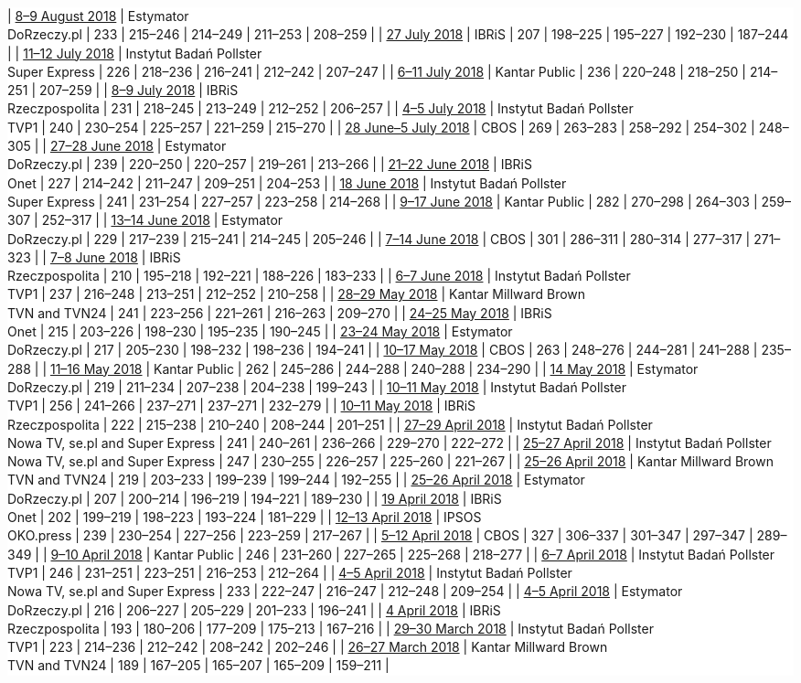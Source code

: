 | [8–9 August 2018](2018-08-09-Estymator.html) | Estymator <br> DoRzeczy.pl | 233 | 215–246 | 214–249 | 211–253 | 208–259 |
| [27 July 2018](2018-07-27-IBRiS.html) | IBRiS | 207 | 198–225 | 195–227 | 192–230 | 187–244 |
| [11–12 July 2018](2018-07-12-InstytutBadańPollster.html) | Instytut Badań Pollster <br> Super Express | 226 | 218–236 | 216–241 | 212–242 | 207–247 |
| [6–11 July 2018](2018-07-11-KantarPublic.html) | Kantar Public | 236 | 220–248 | 218–250 | 214–251 | 207–259 |
| [8–9 July 2018](2018-07-09-IBRiS.html) | IBRiS <br> Rzeczpospolita | 231 | 218–245 | 213–249 | 212–252 | 206–257 |
| [4–5 July 2018](2018-07-05-InstytutBadańPollster.html) | Instytut Badań Pollster <br> TVP1 | 240 | 230–254 | 225–257 | 221–259 | 215–270 |
| [28 June–5 July 2018](2018-07-05-CBOS.html) | CBOS | 269 | 263–283 | 258–292 | 254–302 | 248–305 |
| [27–28 June 2018](2018-06-28-Estymator.html) | Estymator <br> DoRzeczy.pl | 239 | 220–250 | 220–257 | 219–261 | 213–266 |
| [21–22 June 2018](2018-06-22-IBRiS.html) | IBRiS <br> Onet | 227 | 214–242 | 211–247 | 209–251 | 204–253 |
| [18 June 2018](2018-06-18-InstytutBadańPollster.html) | Instytut Badań Pollster <br> Super Express | 241 | 231–254 | 227–257 | 223–258 | 214–268 |
| [9–17 June 2018](2018-06-17-KantarPublic.html) | Kantar Public | 282 | 270–298 | 264–303 | 259–307 | 252–317 |
| [13–14 June 2018](2018-06-14-Estymator.html) | Estymator <br> DoRzeczy.pl | 229 | 217–239 | 215–241 | 214–245 | 205–246 |
| [7–14 June 2018](2018-06-14-CBOS.html) | CBOS | 301 | 286–311 | 280–314 | 277–317 | 271–323 |
| [7–8 June 2018](2018-06-08-IBRiS.html) | IBRiS <br> Rzeczpospolita | 210 | 195–218 | 192–221 | 188–226 | 183–233 |
| [6–7 June 2018](2018-06-07-InstytutBadańPollster.html) | Instytut Badań Pollster <br> TVP1 | 237 | 216–248 | 213–251 | 212–252 | 210–258 |
| [28–29 May 2018](2018-05-29-KantarMillwardBrown.html) | Kantar Millward Brown <br> TVN and TVN24 | 241 | 223–256 | 221–261 | 216–263 | 209–270 |
| [24–25 May 2018](2018-05-25-IBRiS.html) | IBRiS <br> Onet | 215 | 203–226 | 198–230 | 195–235 | 190–245 |
| [23–24 May 2018](2018-05-24-Estymator.html) | Estymator <br> DoRzeczy.pl | 217 | 205–230 | 198–232 | 198–236 | 194–241 |
| [10–17 May 2018](2018-05-17-CBOS.html) | CBOS | 263 | 248–276 | 244–281 | 241–288 | 235–288 |
| [11–16 May 2018](2018-05-16-KantarPublic.html) | Kantar Public | 262 | 245–286 | 244–288 | 240–288 | 234–290 |
| [14 May 2018](2018-05-14-Estymator.html) | Estymator <br> DoRzeczy.pl | 219 | 211–234 | 207–238 | 204–238 | 199–243 |
| [10–11 May 2018](2018-05-11-InstytutBadańPollster.html) | Instytut Badań Pollster <br> TVP1 | 256 | 241–266 | 237–271 | 237–271 | 232–279 |
| [10–11 May 2018](2018-05-11-IBRiS.html) | IBRiS <br> Rzeczpospolita | 222 | 215–238 | 210–240 | 208–244 | 201–251 |
| [27–29 April 2018](2018-04-29-InstytutBadańPollster.html) | Instytut Badań Pollster <br> Nowa TV, se.pl and Super Express | 241 | 240–261 | 236–266 | 229–270 | 222–272 |
| [25–27 April 2018](2018-04-27-InstytutBadańPollster.html) | Instytut Badań Pollster <br> Nowa TV, se.pl and Super Express | 247 | 230–255 | 226–257 | 225–260 | 221–267 |
| [25–26 April 2018](2018-04-26-KantarMillwardBrown.html) | Kantar Millward Brown <br> TVN and TVN24 | 219 | 203–233 | 199–239 | 199–244 | 192–255 |
| [25–26 April 2018](2018-04-26-Estymator.html) | Estymator <br> DoRzeczy.pl | 207 | 200–214 | 196–219 | 194–221 | 189–230 |
| [19 April 2018](2018-04-19-IBRiS.html) | IBRiS <br> Onet | 202 | 199–219 | 198–223 | 193–224 | 181–229 |
| [12–13 April 2018](2018-04-13-IPSOS.html) | IPSOS <br> OKO.press | 239 | 230–254 | 227–256 | 223–259 | 217–267 |
| [5–12 April 2018](2018-04-12-CBOS.html) | CBOS | 327 | 306–337 | 301–347 | 297–347 | 289–349 |
| [9–10 April 2018](2018-04-10-KantarPublic.html) | Kantar Public | 246 | 231–260 | 227–265 | 225–268 | 218–277 |
| [6–7 April 2018](2018-04-07-InstytutBadańPollster.html) | Instytut Badań Pollster <br> TVP1 | 246 | 231–251 | 223–251 | 216–253 | 212–264 |
| [4–5 April 2018](2018-04-05-InstytutBadańPollster.html) | Instytut Badań Pollster <br> Nowa TV, se.pl and Super Express | 233 | 222–247 | 216–247 | 212–248 | 209–254 |
| [4–5 April 2018](2018-04-05-Estymator.html) | Estymator <br> DoRzeczy.pl | 216 | 206–227 | 205–229 | 201–233 | 196–241 |
| [4 April 2018](2018-04-04-IBRiS.html) | IBRiS <br> Rzeczpospolita | 193 | 180–206 | 177–209 | 175–213 | 167–216 |
| [29–30 March 2018](2018-03-30-InstytutBadańPollster.html) | Instytut Badań Pollster <br> TVP1 | 223 | 214–236 | 212–242 | 208–242 | 202–246 |
| [26–27 March 2018](2018-03-27-KantarMillwardBrown.html) | Kantar Millward Brown <br> TVN and TVN24 | 189 | 167–205 | 165–207 | 165–209 | 159–211 |